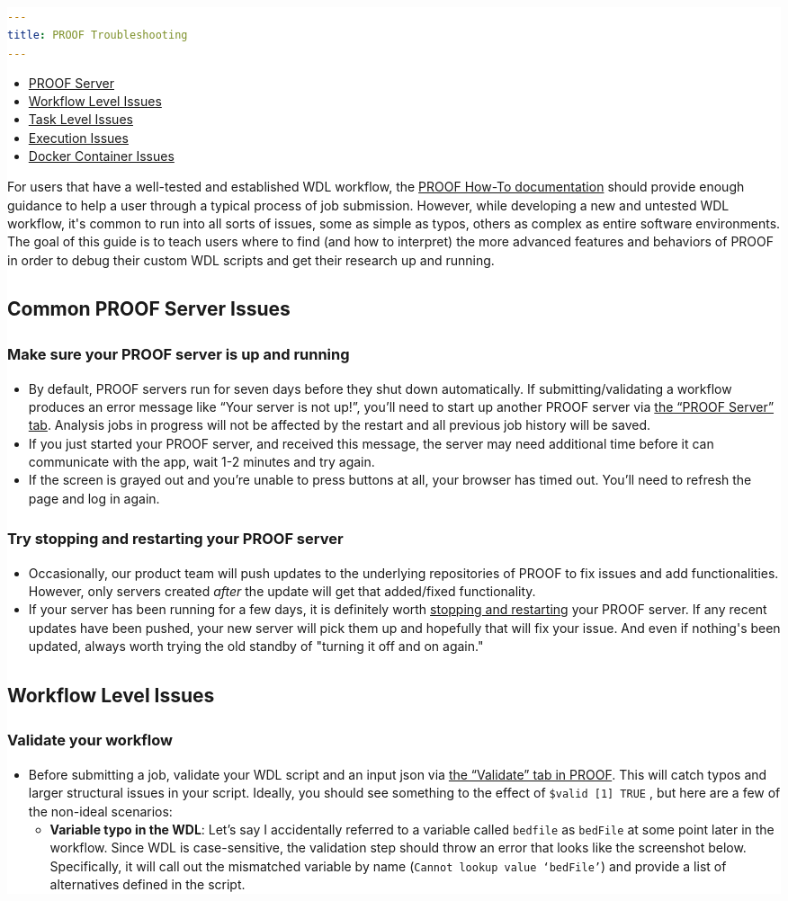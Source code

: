 ```yaml
---
title: PROOF Troubleshooting
---
```


- [PROOF Server](#common-proof-server-issues)
- [Workflow Level Issues](#workflow-level-issues)
- [Task Level Issues](#task-level-issues)
- [Execution Issues](#execution-issues)
- [Docker Container Issues](#docker-container-issues)

For users that have a well-tested and established WDL workflow, the [PROOF How-To documentation](/datademos/proof-how-to/) should provide enough guidance to help a user through a typical process of job submission. However, while developing a new and untested WDL workflow, it's common to run into all sorts of issues, some as simple as typos, others as complex as entire software environments. The goal of this guide is to teach users where to find (and how to interpret) the more advanced features and behaviors of PROOF in order to debug their custom WDL scripts and get their research up and running. 

## Common PROOF Server Issues

### Make sure your PROOF server is up and running

- By default, PROOF servers run for seven days before they shut down automatically. If submitting/validating a workflow produces an error message like “Your server is not up!”, you’ll need to start up another PROOF server via [the “PROOF Server” tab](/datademos/proof-how-to#starting-a-proof-server). Analysis jobs in progress will not be affected by the restart and all previous job history will be saved.
- If you just started your PROOF server, and received this message, the server may need additional time before it can communicate with the app, wait 1-2 minutes and try again.  
- If the screen is grayed out and you’re unable to press buttons at all, your browser has timed out. You’ll need to refresh the page and log in again.

### Try stopping and restarting your PROOF server

- Occasionally, our product team will push updates to the underlying repositories of PROOF to fix issues and add functionalities. However, only servers created _after_ the update will get that added/fixed functionality.
- If your server has been running for a few days, it is definitely worth [stopping and restarting](/datademos/proof-how-to/#stopping-a-proof-server) your PROOF server. If any recent updates have been pushed, your new server will pick them up and hopefully that will fix your issue. And even if nothing's been updated, always worth trying the old standby of "turning it off and on again."

## Workflow Level Issues

### Validate your workflow

- Before submitting a job, validate your WDL script and an input json via [the “Validate” tab in PROOF](/datademos/proof-how-to#validating-your-wdl-workflow). This will catch typos and larger structural issues in your script. Ideally, you should see something to the effect of `$valid [1] TRUE` , but here are a few of the non-ideal scenarios:
    - **Variable typo in the WDL**: Let’s say I accidentally referred to a variable called `bedfile` as `bedFile` at some point later in the workflow. Since WDL is case-sensitive, the validation step should throw an error that looks like the screenshot below. Specifically, it will call out the mismatched variable by name (`Cannot lookup value ‘bedFile’`) and provide a list of alternatives defined in the script.
    